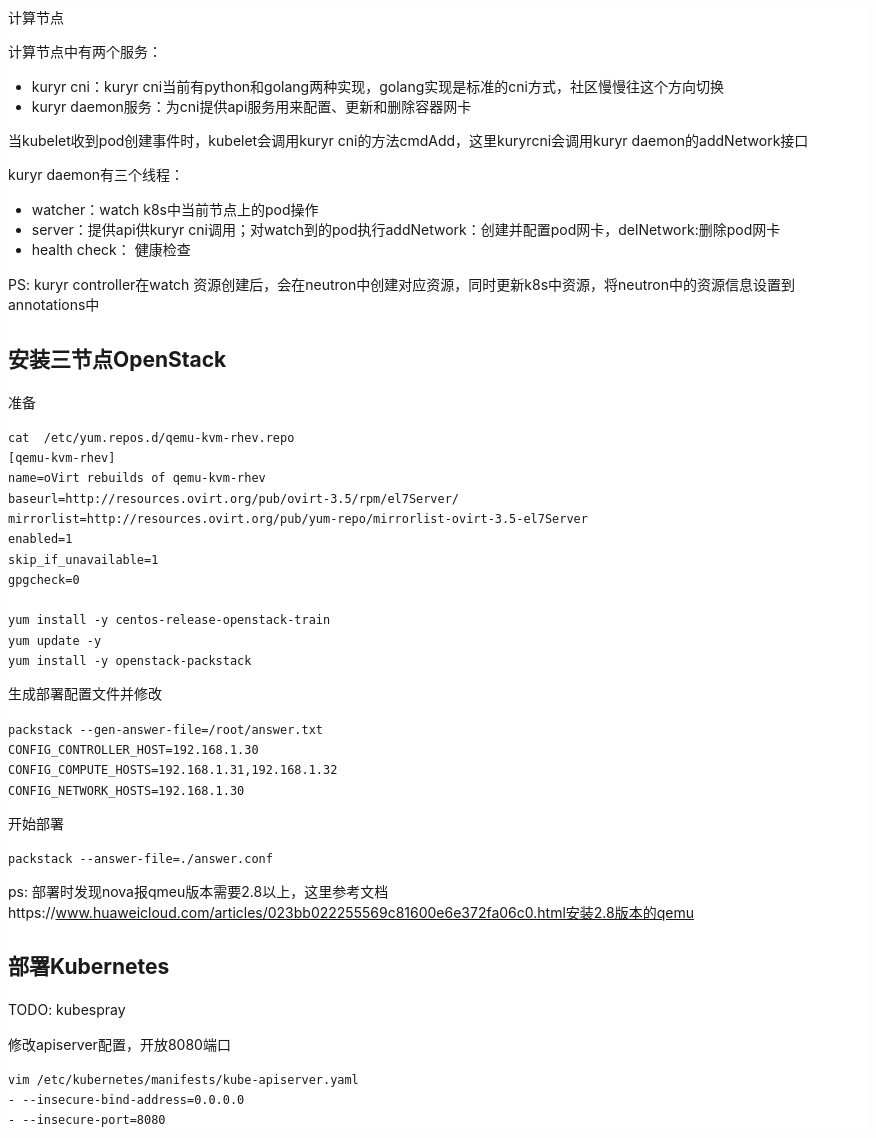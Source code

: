 计算节点

计算节点中有两个服务：

- kuryr cni：kuryr cni当前有python和golang两种实现，golang实现是标准的cni方式，社区慢慢往这个方向切换
- kuryr daemon服务：为cni提供api服务用来配置、更新和删除容器网卡

当kubelet收到pod创建事件时，kubelet会调用kuryr cni的方法cmdAdd，这里kuryrcni会调用kuryr daemon的addNetwork接口

kuryr daemon有三个线程：

- watcher：watch k8s中当前节点上的pod操作
- server：提供api供kuryr cni调用；对watch到的pod执行addNetwork：创建并配置pod网卡，delNetwork:删除pod网卡
- health check： 健康检查

PS: kuryr controller在watch 资源创建后，会在neutron中创建对应资源，同时更新k8s中资源，将neutron中的资源信息设置到annotations中


## 安装三节点OpenStack

准备
    
    cat  /etc/yum.repos.d/qemu-kvm-rhev.repo
    [qemu-kvm-rhev]
    name=oVirt rebuilds of qemu-kvm-rhev
    baseurl=http://resources.ovirt.org/pub/ovirt-3.5/rpm/el7Server/
    mirrorlist=http://resources.ovirt.org/pub/yum-repo/mirrorlist-ovirt-3.5-el7Server
    enabled=1
    skip_if_unavailable=1
    gpgcheck=0
    
    yum install -y centos-release-openstack-train
    yum update -y
    yum install -y openstack-packstack
    
生成部署配置文件并修改

    packstack --gen-answer-file=/root/answer.txt
    CONFIG_CONTROLLER_HOST=192.168.1.30
    CONFIG_COMPUTE_HOSTS=192.168.1.31,192.168.1.32
    CONFIG_NETWORK_HOSTS=192.168.1.30

开始部署

    packstack --answer-file=./answer.conf

ps: 部署时发现nova报qmeu版本需要2.8以上，这里参考文档https://www.huaweicloud.com/articles/023bb022255569c81600e6e372fa06c0.html安装2.8版本的qemu


## 部署Kubernetes
TODO: kubespray

修改apiserver配置，开放8080端口

    vim /etc/kubernetes/manifests/kube-apiserver.yaml
    - --insecure-bind-address=0.0.0.0
    - --insecure-port=8080
